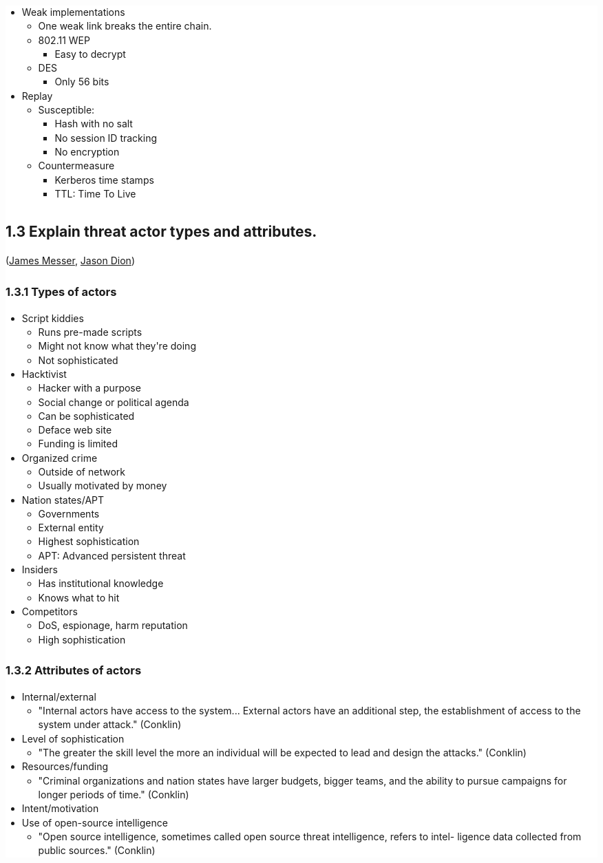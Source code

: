 - Weak implementations
  - One weak link breaks the entire chain.
  - 802.11 WEP
    - Easy to decrypt
  - DES
    - Only 56 bits
- Replay
  - Susceptible:
    - Hash with no salt
    - No session ID tracking
    - No encryption
  - Countermeasure
    - Kerberos time stamps
    - TTL: Time To Live

## 1.3 Explain threat actor types and attributes.
 ([James Messer](https://www.youtube.com/watch?v=_c61C63lFMg&list=PL5ysgoFoCpZEM8cboeHdRDePc2bOU9CN1&index=39), [Jason Dion](https://www.udemy.com/program/comptia-security/learn/2015076/lecture/12836406#content))

  ### 1.3.1 Types of actors
  - Script kiddies
    - Runs pre-made scripts
    - Might not know what they're doing
    - Not sophisticated
  - Hacktivist
    - Hacker with a purpose
    - Social change or political agenda
    - Can be sophisticated
    - Deface web site
    - Funding is limited
  - Organized crime
    - Outside of network
    - Usually motivated by money
  - Nation states/APT
    - Governments
    - External entity
    - Highest sophistication
    - APT: Advanced persistent threat
  - Insiders
    - Has institutional knowledge
    - Knows what to hit
  - Competitors
    - DoS, espionage, harm reputation
    - High sophistication
### 1.3.2 Attributes of actors
  - Internal/external
    - "Internal actors have access to the system... External actors have an additional step, the establishment of access to the system under attack." (Conklin)
  - Level of sophistication
    - "The greater the skill level the more an individual will be expected to lead and design the attacks." (Conklin)
  - Resources/funding
    - "Criminal organizations and nation states have larger budgets, bigger teams, and the ability to pursue campaigns for longer periods of time." (Conklin)
  - Intent/motivation
- Use of open-source intelligence
  - "Open source intelligence, sometimes called open source threat intelligence, refers to intel- ligence data collected from public sources." (Conklin)
